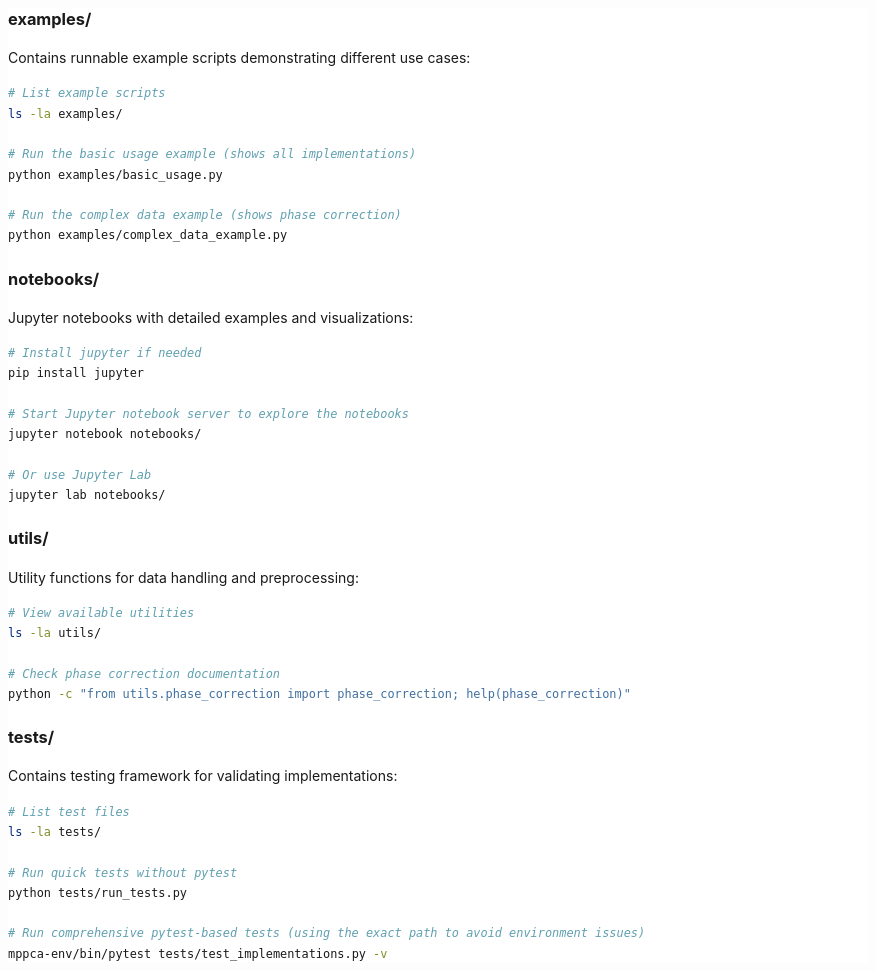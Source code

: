 ### examples/

Contains runnable example scripts demonstrating different use cases:

```bash
# List example scripts
ls -la examples/

# Run the basic usage example (shows all implementations)
python examples/basic_usage.py

# Run the complex data example (shows phase correction)
python examples/complex_data_example.py
```

### notebooks/

Jupyter notebooks with detailed examples and visualizations:

```bash
# Install jupyter if needed
pip install jupyter

# Start Jupyter notebook server to explore the notebooks
jupyter notebook notebooks/

# Or use Jupyter Lab
jupyter lab notebooks/
```

### utils/

Utility functions for data handling and preprocessing:

```bash
# View available utilities
ls -la utils/

# Check phase correction documentation
python -c "from utils.phase_correction import phase_correction; help(phase_correction)"
```

### tests/

Contains testing framework for validating implementations:

```bash
# List test files
ls -la tests/

# Run quick tests without pytest
python tests/run_tests.py

# Run comprehensive pytest-based tests (using the exact path to avoid environment issues)
mppca-env/bin/pytest tests/test_implementations.py -v
```
